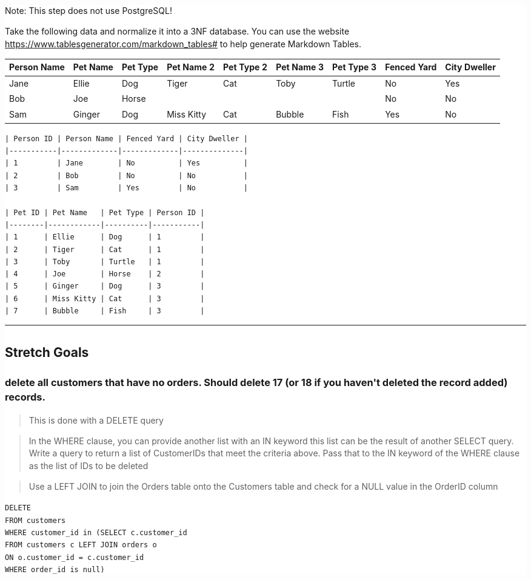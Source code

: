 Note: This step does not use PostgreSQL!

Take the following data and normalize it into a 3NF database.  You can use the website https://www.tablesgenerator.com/markdown_tables# to help generate Markdown Tables.

| Person Name | Pet Name | Pet Type | Pet Name 2 | Pet Type 2 | Pet Name 3 | Pet Type 3 | Fenced Yard | City Dweller |
|-------------|----------|----------|------------|------------|------------|------------|-------------|--------------|
| Jane        | Ellie    | Dog      | Tiger      | Cat        | Toby       | Turtle     | No          | Yes          |
| Bob         | Joe      | Horse    |            |            |            |            | No          | No           |
| Sam         | Ginger   | Dog      | Miss Kitty | Cat        | Bubble     | Fish       | Yes         | No           |

~~~
| Person ID | Person Name | Fenced Yard | City Dweller |
|-----------|-------------|-------------|--------------|
| 1         | Jane        | No          | Yes          |
| 2         | Bob         | No          | No           |
| 3         | Sam         | Yes         | No           |

| Pet ID | Pet Name   | Pet Type | Person ID |
|--------|------------|----------|-----------|
| 1      | Ellie      | Dog      | 1         |
| 2      | Tiger      | Cat      | 1         |
| 3      | Toby       | Turtle   | 1         |
| 4      | Joe        | Horse    | 2         |
| 5      | Ginger     | Dog      | 3         |
| 6      | Miss Kitty | Cat      | 3         |
| 7      | Bubble     | Fish     | 3         |
~~~

---
## Stretch Goals

### delete all customers that have no orders. Should delete 17 (or 18 if you haven't deleted the record added) records.
> This is done with a DELETE query

> In the WHERE clause, you can provide another list with an IN keyword this list can be the result of another SELECT query. Write a query to return a list of CustomerIDs that meet the criteria above. Pass that to the IN keyword of the WHERE clause as the list of IDs to be deleted
 
> Use a LEFT JOIN to join the Orders table onto the Customers table and check for a NULL value in the OrderID column

~~~
DELETE
FROM customers
WHERE customer_id in (SELECT c.customer_id
FROM customers c LEFT JOIN orders o 
ON o.customer_id = c.customer_id
WHERE order_id is null)
~~~
